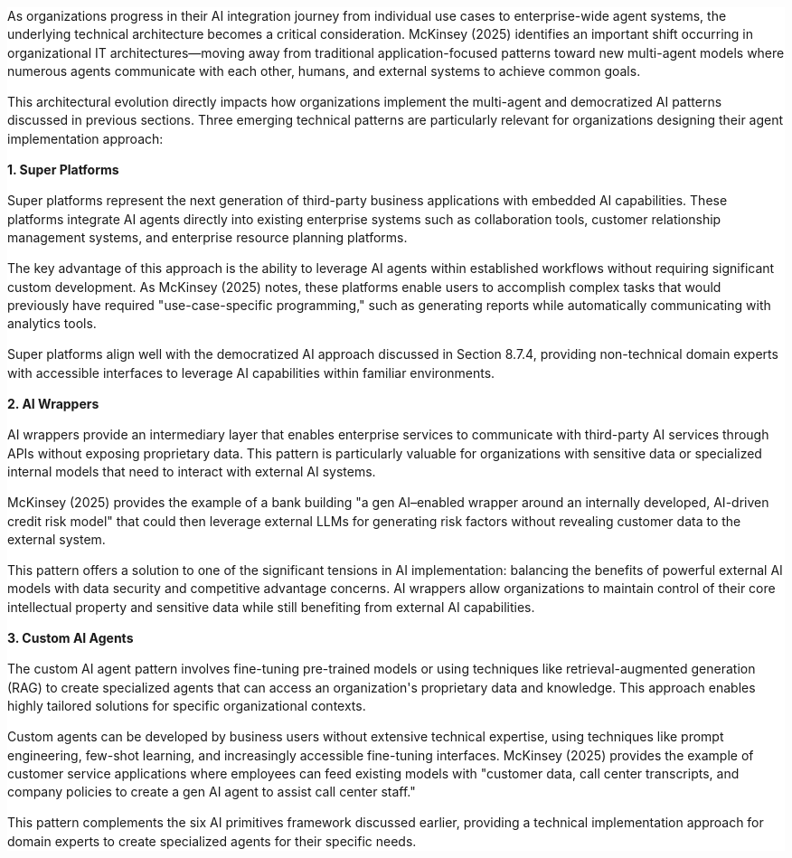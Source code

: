 As organizations progress in their AI integration journey from individual use cases to enterprise-wide agent systems, the underlying technical architecture becomes a critical consideration. McKinsey (2025) identifies an important shift occurring in organizational IT architectures—moving away from traditional application-focused patterns toward new multi-agent models where numerous agents communicate with each other, humans, and external systems to achieve common goals.

This architectural evolution directly impacts how organizations implement the multi-agent and democratized AI patterns discussed in previous sections. Three emerging technical patterns are particularly relevant for organizations designing their agent implementation approach:

**1. Super Platforms**

Super platforms represent the next generation of third-party business applications with embedded AI capabilities. These platforms integrate AI agents directly into existing enterprise systems such as collaboration tools, customer relationship management systems, and enterprise resource planning platforms.

The key advantage of this approach is the ability to leverage AI agents within established workflows without requiring significant custom development. As McKinsey (2025) notes, these platforms enable users to accomplish complex tasks that would previously have required "use-case-specific programming," such as generating reports while automatically communicating with analytics tools.

Super platforms align well with the democratized AI approach discussed in Section 8.7.4, providing non-technical domain experts with accessible interfaces to leverage AI capabilities within familiar environments.

**2. AI Wrappers**

AI wrappers provide an intermediary layer that enables enterprise services to communicate with third-party AI services through APIs without exposing proprietary data. This pattern is particularly valuable for organizations with sensitive data or specialized internal models that need to interact with external AI systems.

McKinsey (2025) provides the example of a bank building "a gen AI–enabled wrapper around an internally developed, AI-driven credit risk model" that could then leverage external LLMs for generating risk factors without revealing customer data to the external system.

This pattern offers a solution to one of the significant tensions in AI implementation: balancing the benefits of powerful external AI models with data security and competitive advantage concerns. AI wrappers allow organizations to maintain control of their core intellectual property and sensitive data while still benefiting from external AI capabilities.

**3. Custom AI Agents**

The custom AI agent pattern involves fine-tuning pre-trained models or using techniques like retrieval-augmented generation (RAG) to create specialized agents that can access an organization's proprietary data and knowledge. This approach enables highly tailored solutions for specific organizational contexts.

Custom agents can be developed by business users without extensive technical expertise, using techniques like prompt engineering, few-shot learning, and increasingly accessible fine-tuning interfaces. McKinsey (2025) provides the example of customer service applications where employees can feed existing models with "customer data, call center transcripts, and company policies to create a gen AI agent to assist call center staff."

This pattern complements the six AI primitives framework discussed earlier, providing a technical implementation approach for domain experts to create specialized agents for their specific needs.
